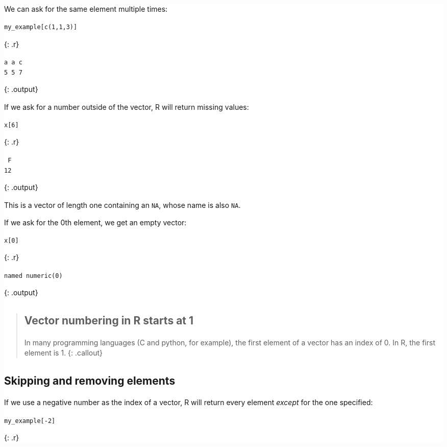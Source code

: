 
We can ask for the same element multiple times:


~~~
my_example[c(1,1,3)]
~~~
{: .r}



~~~
a a c 
5 5 7 
~~~
{: .output}

If we ask for a number outside of the vector, R will return missing values:


~~~
x[6]
~~~
{: .r}



~~~
 F 
12 
~~~
{: .output}

This is a vector of length one containing an `NA`, whose name is also `NA`.

If we ask for the 0th element, we get an empty vector:


~~~
x[0]
~~~
{: .r}



~~~
named numeric(0)
~~~
{: .output}

> ## Vector numbering in R starts at 1
>
> In many programming languages (C and python, for example), the first
> element of a vector has an index of 0. In R, the first element is 1.
{: .callout}

## Skipping and removing elements

If we use a negative number as the index of a vector, R will return
every element *except* for the one specified:


~~~
my_example[-2]
~~~
{: .r}
